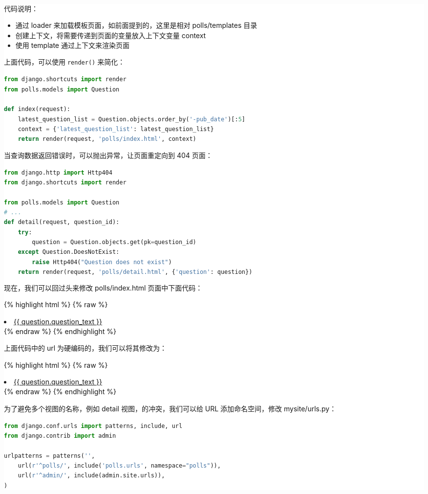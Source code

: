 代码说明：

- 通过 loader 来加载模板页面，如前面提到的，这里是相对 polls/templates 目录
- 创建上下文，将需要传递到页面的变量放入上下文变量 context
- 使用 template 通过上下文来渲染页面

上面代码，可以使用  `render()` 来简化：

~~~python    
from django.shortcuts import render
from polls.models import Question

def index(request):
    latest_question_list = Question.objects.order_by('-pub_date')[:5]
    context = {'latest_question_list': latest_question_list}
    return render(request, 'polls/index.html', context)
~~~

当查询数据返回错误时，可以抛出异常，让页面重定向到 404 页面：

~~~python
from django.http import Http404
from django.shortcuts import render

from polls.models import Question
# ...
def detail(request, question_id):
    try:
        question = Question.objects.get(pk=question_id)
    except Question.DoesNotExist:
        raise Http404("Question does not exist")
    return render(request, 'polls/detail.html', {'question': question})
~~~

现在，我们可以回过头来修改  polls/index.html 页面中下面代码：

{% highlight html %}
{% raw %}
<li><a href="/polls/{{ question.id }}/">{{ question.question_text }}</a></li>
{% endraw %}
{% endhighlight %}

上面代码中的 url 为硬编码的，我们可以将其修改为：

{% highlight html %}
{% raw %}
<li><a href="{ % url  'detail' question.id  %}">{{ question.question_text }}</a></li>
{% endraw %}
{% endhighlight %}

为了避免多个视图的名称，例如 detail 视图，的冲突，我们可以给 URL 添加命名空间，修改 mysite/urls.py：

~~~python
from django.conf.urls import patterns, include, url
from django.contrib import admin

urlpatterns = patterns('',
    url(r'^polls/', include('polls.urls', namespace="polls")),
    url(r'^admin/', include(admin.site.urls)),
)
~~~
